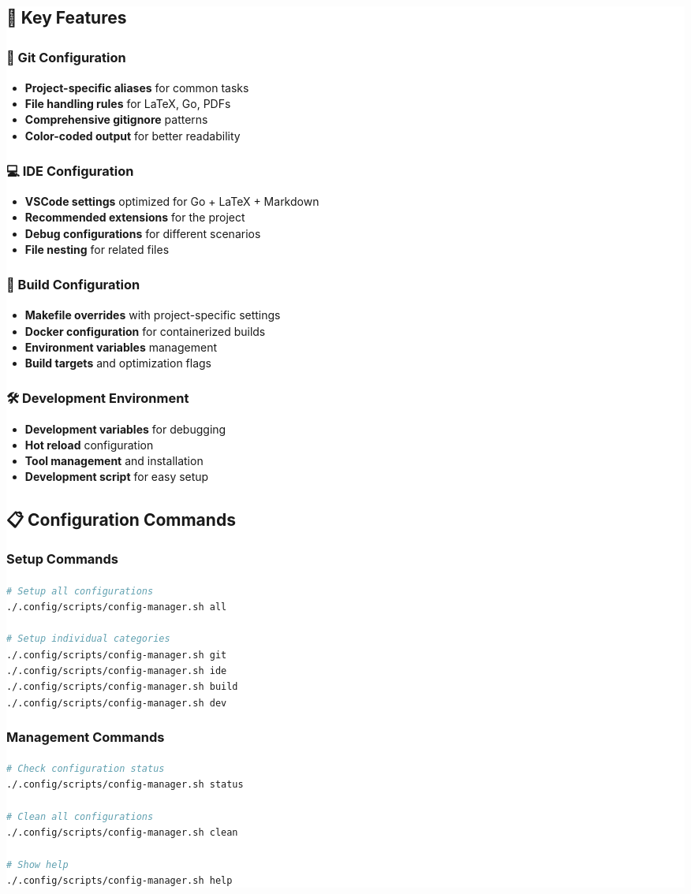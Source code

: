 ## 🎯 Key Features

### 🔧 Git Configuration
- **Project-specific aliases** for common tasks
- **File handling rules** for LaTeX, Go, PDFs
- **Comprehensive gitignore** patterns
- **Color-coded output** for better readability

### 💻 IDE Configuration
- **VSCode settings** optimized for Go + LaTeX + Markdown
- **Recommended extensions** for the project
- **Debug configurations** for different scenarios
- **File nesting** for related files

### 🔨 Build Configuration
- **Makefile overrides** with project-specific settings
- **Docker configuration** for containerized builds
- **Environment variables** management
- **Build targets** and optimization flags

### 🛠️ Development Environment
- **Development variables** for debugging
- **Hot reload** configuration
- **Tool management** and installation
- **Development script** for easy setup

## 📋 Configuration Commands

### Setup Commands
```bash
# Setup all configurations
./.config/scripts/config-manager.sh all

# Setup individual categories
./.config/scripts/config-manager.sh git
./.config/scripts/config-manager.sh ide
./.config/scripts/config-manager.sh build
./.config/scripts/config-manager.sh dev
```

### Management Commands
```bash
# Check configuration status
./.config/scripts/config-manager.sh status

# Clean all configurations
./.config/scripts/config-manager.sh clean

# Show help
./.config/scripts/config-manager.sh help
```
